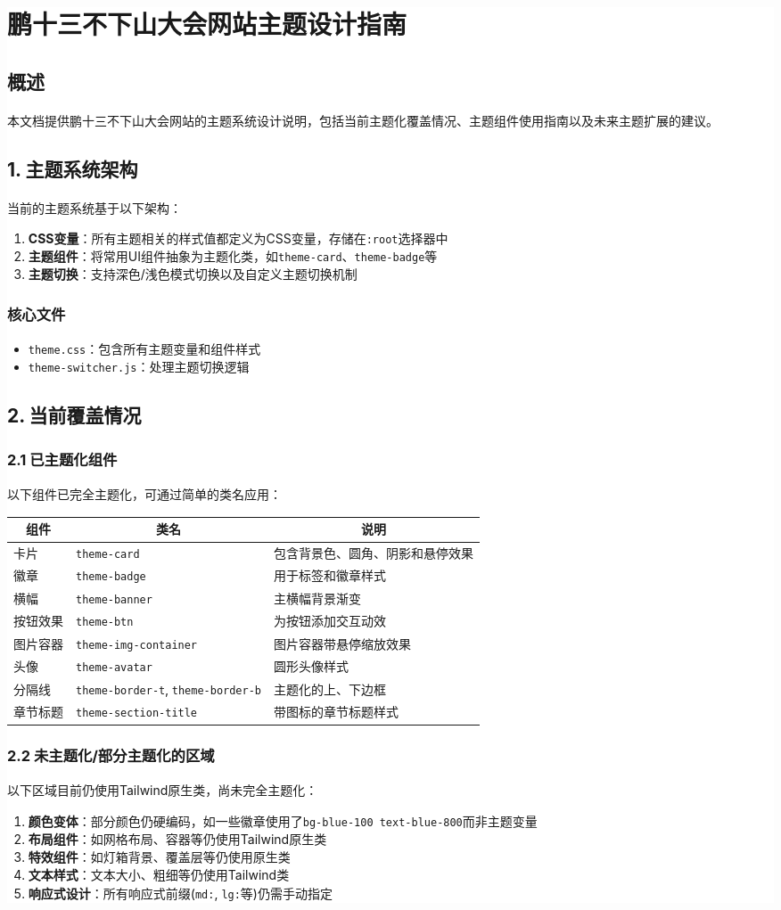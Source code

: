 # 鹏十三不下山大会网站主题设计指南

## 概述

本文档提供鹏十三不下山大会网站的主题系统设计说明，包括当前主题化覆盖情况、主题组件使用指南以及未来主题扩展的建议。

## 1. 主题系统架构

当前的主题系统基于以下架构：

1. **CSS变量**：所有主题相关的样式值都定义为CSS变量，存储在`:root`选择器中
2. **主题组件**：将常用UI组件抽象为主题化类，如`theme-card`、`theme-badge`等
3. **主题切换**：支持深色/浅色模式切换以及自定义主题切换机制

### 核心文件

- `theme.css`：包含所有主题变量和组件样式
- `theme-switcher.js`：处理主题切换逻辑

## 2. 当前覆盖情况

### 2.1 已主题化组件

以下组件已完全主题化，可通过简单的类名应用：

| 组件 | 类名 | 说明 |
|------|------|------|
| 卡片 | `theme-card` | 包含背景色、圆角、阴影和悬停效果 |
| 徽章 | `theme-badge` | 用于标签和徽章样式 |
| 横幅 | `theme-banner` | 主横幅背景渐变 |
| 按钮效果 | `theme-btn` | 为按钮添加交互动效 |
| 图片容器 | `theme-img-container` | 图片容器带悬停缩放效果 |
| 头像 | `theme-avatar` | 圆形头像样式 |
| 分隔线 | `theme-border-t`, `theme-border-b` | 主题化的上、下边框 |
| 章节标题 | `theme-section-title` | 带图标的章节标题样式 |

### 2.2 未主题化/部分主题化的区域

以下区域目前仍使用Tailwind原生类，尚未完全主题化：

1. **颜色变体**：部分颜色仍硬编码，如一些徽章使用了`bg-blue-100 text-blue-800`而非主题变量
2. **布局组件**：如网格布局、容器等仍使用Tailwind原生类
3. **特效组件**：如灯箱背景、覆盖层等仍使用原生类
4. **文本样式**：文本大小、粗细等仍使用Tailwind类
5. **响应式设计**：所有响应式前缀(`md:`, `lg:`等)仍需手动指定

